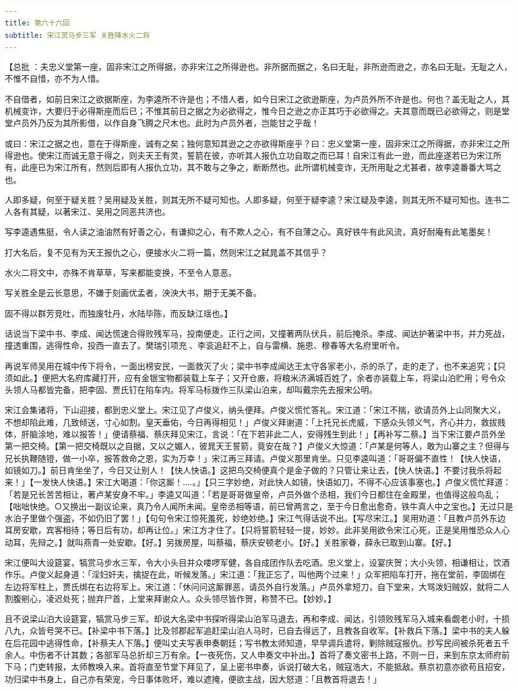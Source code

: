 ```yaml
---
title: 第六十六回
subtitle: 宋江赏马步三军 关胜降水火二将
---
```


【总批 ：夫忠义堂第一座，固非宋江之所得据，亦非宋江之所得逊也。非所据而据之，名曰无耻，非所逊而逊之，亦名曰无耻。无耻之人，不惟不自惜，亦不为人惜。


不自借者，如前日宋江之欲据斯座，为李逵所不许是也；不惜人者，如今日宋江之欲逊斯座，为卢员外所不许是也。何也？盖无耻之人，其机械变诈，大要归于必得斯座而后已；不惟其前日之据之为必欲得之，惟今日之逊之亦正其巧于必欲得之。夫其意而既已必欲得之，则是堂堂卢员外乃反为其所影借，以作自身飞腾之尺木也。此时为卢员外者，岂能甘之乎哉！


或曰：宋江之据之也，意在于得斯座，诚有之矣；独何意知其逊之之亦欲得斯座乎？曰：忠义堂第一座，固非宋江之所得据，亦非宋江之所得逊也。使宋江而诚无意于得之，则夫天王有灵，誓箭在彼，亦听其人报仇立功自取之而已耳！自宋江有此一逊，而此座遂若已为宋江所有，此座已为宋江所有，然则后即有人报仇立功，其不敢与之争之，断断然也。此所谓机械变诈，无所用耻之尤甚者，故李逵番番大骂之也。


人即多疑，何至于疑关胜？吴用疑及关胜，则其无所不疑可知也。人即多疑，何至于疑李逵？宋江疑及李逵，则其无所不疑可知也。连书二人各有其疑，以著宋江、吴用之同恶共济也。


写李逵遇焦挺，令人读之油油然有好善之心，有谦抑之心，有不欺人之心，有不自薄之心。真好铁牛有此风流，真好耐庵有此笔墨矣！


打大名后，复不见有为天王报仇之心，便接水火二将一篇，然则宋江之弑晁盖不其信乎？


水火二将文中，亦殊不肯草草，写来都能变换，不至令人意恶。


写关胜全是云长意思，不嫌于刻画优孟者，泱泱大书，期于无美不备。


固不得以群芳竞吐，而独废牡丹，水陆毕陈，而反缺江瑶也。】


话说当下梁中书、李成、闻达慌速合得败残军马，投南便走。正行之间，又撞著两队伏兵，前后掩杀。李成、闻达护著梁中书，并力死战，撞透重围，逃得性命，投西一直去了。樊瑞引项充 、李衮追赶不上，自与雷横、施恩、穆春等大名府里听令。


再说军师吴用在城中传下将令，一面出榜安民，一面救灭了火；梁中书李成闻达王太守各家老小，杀的杀了，走的走了，也不来追究；【只须如此。】便把大名府库藏打开，应有金银宝物都装载上车子；又开仓廒，将粮米济满城百姓了，余者亦装载上车，将梁山泊贮用；号令众头领人马都皆完备，把李固、贾氏钉在陷车内。将军马标拨作三队梁山泊来，却叫戴宗先去报宋公明。


宋江会集诸将，下山迎接，都到忠义堂上。宋江见了卢俊义，纳头便拜。卢俊义慌忙答礼。宋江道：「宋江不揣，欲请员外上山同聚大义，不想却陷此难，几致倾送，寸心如割。皇天垂佑，今日再得相见！」卢俊义拜谢道：「上托兄长虎威，下感众头领义气，齐心并力，救拔贱体，肝脑涂地，难以报答！」便请蔡福、蔡庆拜见宋江，言说：「在下若非此二人，安得残生到此！」【再补写二蔡。】当下宋江要卢员外坐第一把交椅。【第一把交椅既以之自据，又以之媚人，彼晁天王誓箭，竟安在哉？】卢俊义大惊道：「卢某是何等人，敢为山寨之主？但得与兄长执鞭随镫，做一小卒，报答救命之恩，实为万幸！」宋江再三拜请。卢俊义那里肯坐。只见李逵叫道：「哥哥偏不直性！【快人快语，如镜如刀。】前日肯坐坐了，今日又让别人！【快人快语。】这把鸟交椅便真个是金子做的？只管让来让去，【快人快语。】不要讨我杀将起来！」【一发快人快语。】宋江大喝道：「你这厮！....。」【只三字妙绝，对此快人如镜，快语如刀，不得不心应该事塞也。】卢俊义慌忙拜道：「若是兄长苦苦相让，著卢某安身不牢。」李逵又叫道：「若是哥哥做皇帝，卢员外做个丞相，我们今日都住在金殿里，也值得这般鸟乱；【咄咄快绝。○又换出一副议论来，真乃令人闻所未闻。皇帝丞相等语，前已曾两言之，至于今日愈出愈奇，铁牛真人中之宝也。】无过只是水泊子里做个强盗，不如仍旧了罢！」【句句令宋江惊死羞死，妙绝妙绝。】宋江气得话说不出。【写尽宋江。】吴用劝道：「且教卢员外东边耳房安歇，宾客相待；等日后有功，却再让位。」宋江方才住了。【只将誓箭轻轻一提，妙妙。此非吴用欲令宋江心死，正是吴用惟恐众人心动耳，先辩之。】就叫燕青一处安歇。【好。】另拨房屋，叫蔡福，蔡庆安顿老小。【好。】关胜家眷，薛永已取到山寨。【好。】


宋江便叫大设筵宴，犒赏马步水三军，令大小头目并众喽啰军健，各自成团作队去吃酒。忠义堂上，设宴庆贺；大小头领，相谦相让，饮酒作乐。卢俊义起身道：「淫妇奸夫，擒捉在此，听候发落。」宋江道：「我正忘了，叫他两个过来！」众军把陷车打开，拖在堂前，李固绑在左边将军柱上，贾氏绑在右边将军上。宋江道：「休问问这厮罪恶，请员外自行发落。」卢员外拿短刀，自下堂来，大骂泼妇贼奴，就将二人割腹剜心，凌迟处死；抛弃尸首，上堂来拜谢众人。众头领尽皆作贺，称赞不已。【妙妙。】


且不说梁山泊大设筵宴，犒赏马步三军。却说大名梁中书探听得梁山泊军马退去，再和李成、闻达，引领败残军马入城来看觑老小时，十损八九，众皆号哭不已。【补梁中书下落。】比及邻郡起军追赶梁山泊人马时，已自去得远了，且教各自收军。【补救兵下落。】梁中书的夫人躲在后花园中逃得性命，【补蔡夫人下落。】便叫丈夫写表申奏朝廷；写书教太师知道，早早调兵遣将，剿除贼寇报仇。抄写民间被杀死者五千余人。中伤者不计其数；各部军马总折却三万有余。【一夜死伤，又人申奏文中补出。】首将了奏文密书上路，不则一日，来到东京太师府前下马；门吏转报，太师教唤入来。首将直至节堂下拜见了，呈上密书申奏，诉说打破大名，贼寇浩大，不能抵敌。蔡京初意亦欲苟且招安，功归梁中书身上，自己亦有荣宠，今日事体败坏，难以遮掩，便欲主战，因大怒道：「且教首将退去！」
